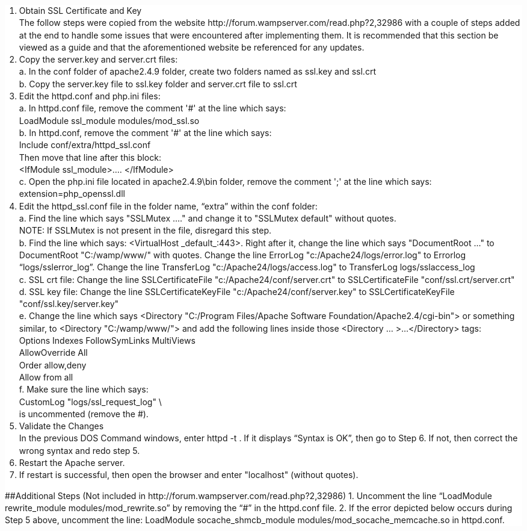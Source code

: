 <ol>
<li>Obtain SSL Certificate and Key</li>
    The follow steps were copied from the website http://forum.wampserver.com/read.php?2,32986 with a couple of steps added at the end to handle some issues that were encountered after implementing them. It is recommended that this section be viewed as a guide and that the aforementioned website be referenced for any updates.

<li>Copy the server.key and server.crt files:<br>
a. In the conf folder of apache2.4.9 folder, create two folders named as ssl.key and ssl.crt<br>
b. Copy the server.key file to ssl.key folder and server.crt file to ssl.crt
</li>
<li>Edit the httpd.conf and php.ini files:<br>
a. In httpd.conf file, remove the comment '#' at the line which says: <br>
    LoadModule ssl_module modules/mod_ssl.so<br>
b. In httpd.conf, remove the comment '#' at the line which says: <br>
 	Include conf/extra/httpd_ssl.conf<br>
    Then move that line after this block:<br>
    &lt;IfModule ssl_module&gt;.... &lt;/IfModule&gt;<br>
c. Open the php.ini file located in apache2.4.9\bin folder, remove the comment ';' at the line which says:<br> 
     extension=php_openssl.dll
</li>
<li>Edit the httpd_ssl.conf file in the folder name, “extra” within the conf folder:<br>
a. Find the line which says "SSLMutex ...." and change it to "SSLMutex default" without quotes.<br>
     NOTE: If SSLMutex is not present in the file, disregard this step.<br>
b. Find the line which says: &lt;VirtualHost _default_:443&gt;. Right after it, change the line which says "DocumentRoot ..." to DocumentRoot "C:/wamp/www/" with quotes. Change the line ErrorLog "c:/Apache24/logs/error.log" to Errorlog “logs/sslerror_log”. Change the line TransferLog "c:/Apache24/logs/access.log" to TransferLog logs/sslaccess_log<br>
c. SSL crt file: Change the line SSLCertificateFile "c:/Apache24/conf/server.crt" to SSLCertificateFile "conf/ssl.crt/server.crt"<br>
d. SSL key file: Change the line SSLCertificateKeyFile "c:/Apache24/conf/server.key" to SSLCertificateKeyFile "conf/ssl.key/server.key"<br>
e. Change the line which says &lt;Directory "C:/Program Files/Apache Software Foundation/Apache2.4/cgi-bin"&gt; or something similar, to &lt;Directory "C:/wamp/www/"&gt; and add the following lines inside those &lt;Directory ... &gt;...&lt;/Directory&gt; tags:<br>
 	 Options Indexes FollowSymLinks MultiViews<br>
 	 AllowOverride All<br>
 	 Order allow,deny<br>
 	 Allow from all<br>
f. Make sure the line which says:<br>
 	 CustomLog "logs/ssl_request_log" \<br>
 	 is uncommented (remove the #). 
</li>
<li>Validate the Changes<br>
In the previous DOS Command windows, enter httpd -t . If it displays “Syntax is OK”, then go to Step 6. If not, then correct the wrong syntax and redo step 5.
</li>
<li>Restart the Apache server.</li>
<li>If restart is successful, then open the browser and enter "localhost" (without quotes).</li>
</ol>
##Additional Steps (Not included in http://forum.wampserver.com/read.php?2,32986)
1.	Uncomment the line “LoadModule rewrite_module modules/mod_rewrite.so” by removing the “#” in the httpd.conf file.
2.	If the error depicted below occurs during Step 5 above, uncomment the line: LoadModule socache_shmcb_module modules/mod_socache_memcache.so in httpd.conf.<br>